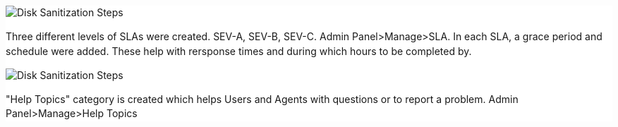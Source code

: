 <img src="https://i.imgur.com/Hi7Mpic.png" height="80%" width="80%" alt="Disk Sanitization Steps"/>
</p>

Three different levels of SLAs were created. SEV-A, SEV-B, SEV-C. Admin Panel>Manage>SLA. In each SLA, a grace period and schedule were added. These help with rersponse times and during which hours to be completed by.
<p>

<img src="https://i.imgur.com/eecgg0U.png" height="80%" width="80%" alt="Disk Sanitization Steps"/>
</p>

"Help Topics" category is created which helps Users and Agents with questions or to report a problem. Admin Panel>Manage>Help Topics
